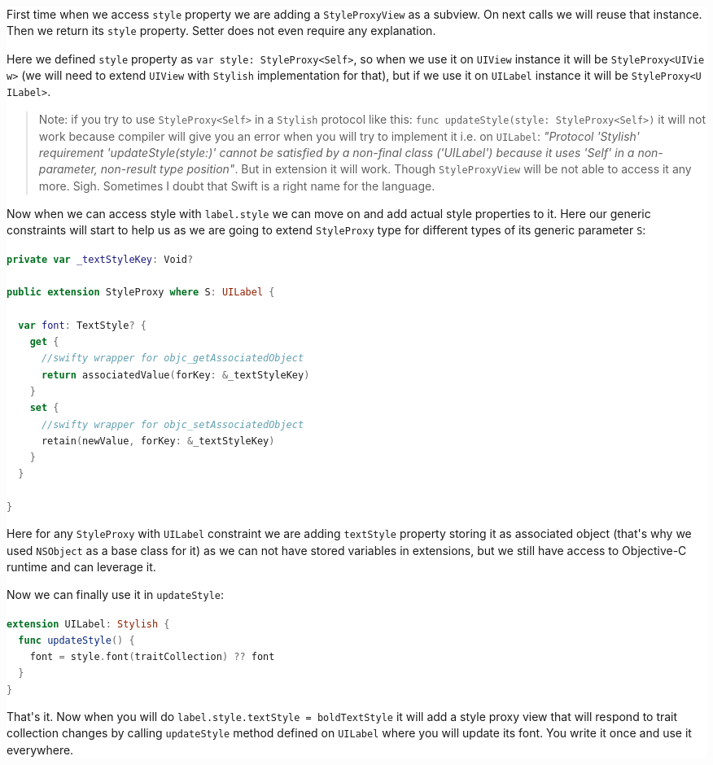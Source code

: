 First time when we access `style` property we are adding a `StyleProxyView` as a subview. On next calls we will reuse that instance. Then we return its `style` property. Setter does not even require any explanation.

Here we defined `style` property as `var style: StyleProxy<Self>`, so when we use it on `UIView` instance it will be `StyleProxy<UIView>` (we will need to extend `UIView` with `Stylish` implementation for that), but if we use it on `UILabel` instance it will be `StyleProxy<UILabel>`.

> Note: if you try to use `StyleProxy<Self>` in a `Stylish` protocol like this: `func updateStyle(style: StyleProxy<Self>)` it will not work because compiler will give you an error when you will try to implement it i.e. on `UILabel`: _"Protocol 'Stylish' requirement 'updateStyle(style:)' cannot be satisfied by a non-final class ('UILabel') because it uses 'Self' in a non-parameter, non-result type position"_. But in extension it will work. Though `StyleProxyView` will be not able to access it any more. Sigh. Sometimes I doubt that Swift is a right name for the language.

Now when we can access style with `label.style` we can move on and add actual style properties to it. Here our generic constraints will start to help us as we are going to extend `StyleProxy` type for different types of its generic parameter `S`:

```swift
private var _textStyleKey: Void?

public extension StyleProxy where S: UILabel {
    
  var font: TextStyle? {
    get {
      //swifty wrapper for objc_getAssociatedObject
      return associatedValue(forKey: &_textStyleKey)
    }
    set {
      //swifty wrapper for objc_setAssociatedObject
      retain(newValue, forKey: &_textStyleKey)
    }
  }
    
}
```

Here for any `StyleProxy` with `UILabel` constraint we are adding `textStyle` property storing it as associated object (that's why we used `NSObject` as a base class for it) as we can not have stored variables in extensions, but we still have access to Objective-C runtime and can leverage it.

Now we can finally use it in `updateStyle`:

```swift
extension UILabel: Stylish {
  func updateStyle() {
    font = style.font(traitCollection) ?? font
  }
}
```

That's it. Now when you will do `label.style.textStyle = boldTextStyle` it will add a style proxy view that will respond to trait collection changes by calling `updateStyle` method defined on `UILabel` where you will update its font. You write it once and use it everywhere.
